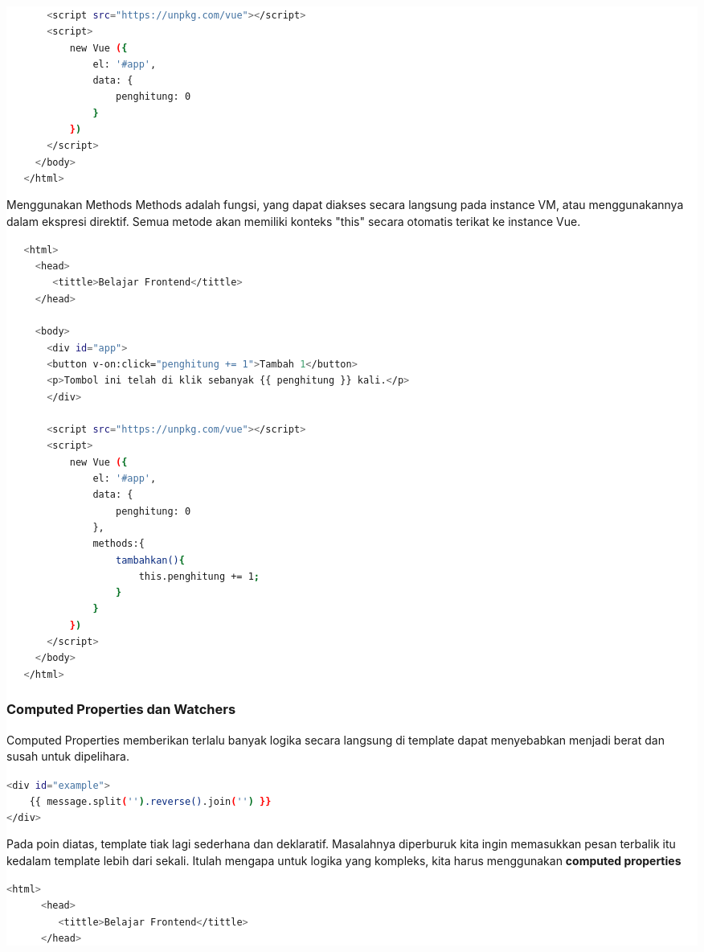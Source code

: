  ```bash
        <script src="https://unpkg.com/vue"></script>
        <script>
            new Vue ({
                el: '#app',
                data: {
                    penghitung: 0
                }
            })
        </script>
      </body>
    </html>
   ```

Menggunakan Methods
Methods adalah fungsi, yang dapat diakses secara langsung pada instance VM, atau menggunakannya dalam ekspresi direktif. Semua metode akan memiliki konteks "this" secara otomatis terikat ke instance Vue.
 ```bash
    <html>
      <head>
         <tittle>Belajar Frontend</tittle>
      </head>

      <body>
        <div id="app">
        <button v-on:click="penghitung += 1">Tambah 1</button>
        <p>Tombol ini telah di klik sebanyak {{ penghitung }} kali.</p>
        </div>

        <script src="https://unpkg.com/vue"></script>
        <script>
            new Vue ({
                el: '#app',
                data: {
                    penghitung: 0
                },
                methods:{
                    tambahkan(){
                        this.penghitung += 1;
                    }
                }
            })
        </script>
      </body>
    </html>
 ```
    
### Computed Properties dan Watchers

Computed Properties memberikan terlalu banyak logika secara langsung di template dapat menyebabkan menjadi berat dan susah untuk dipelihara.
```bash
<div id="example">
    {{ message.split('').reverse().join('') }}
</div>
```
Pada poin diatas, template tiak lagi sederhana dan deklaratif. Masalahnya diperburuk kita ingin memasukkan pesan terbalik itu kedalam template lebih dari sekali. Itulah mengapa untuk logika yang kompleks, kita harus menggunakan **computed properties**
```bash
<html>
      <head>
         <tittle>Belajar Frontend</tittle>
      </head>

```